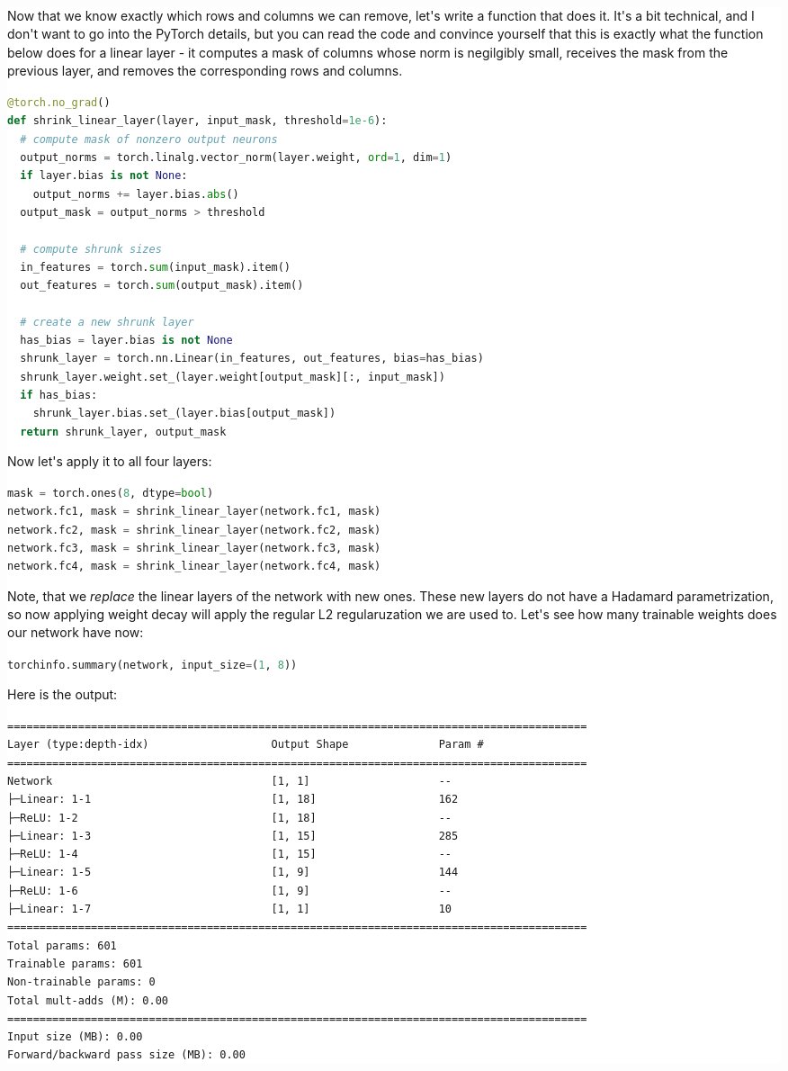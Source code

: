 Now that we know exactly which rows and columns we can remove, let's write a function that does it. It's a bit technical, and I don't want to go into the PyTorch details, but you can read the code and convince yourself that this is exactly what the function below does for a linear layer - it computes a mask of columns whose norm is negilgibly small, receives the mask from the previous layer, and removes the corresponding rows and columns. 

```python
@torch.no_grad()
def shrink_linear_layer(layer, input_mask, threshold=1e-6):
  # compute mask of nonzero output neurons
  output_norms = torch.linalg.vector_norm(layer.weight, ord=1, dim=1)
  if layer.bias is not None:
    output_norms += layer.bias.abs()
  output_mask = output_norms > threshold

  # compute shrunk sizes
  in_features = torch.sum(input_mask).item()
  out_features = torch.sum(output_mask).item()

  # create a new shrunk layer
  has_bias = layer.bias is not None
  shrunk_layer = torch.nn.Linear(in_features, out_features, bias=has_bias)
  shrunk_layer.weight.set_(layer.weight[output_mask][:, input_mask])
  if has_bias:
    shrunk_layer.bias.set_(layer.bias[output_mask])
  return shrunk_layer, output_mask
```

Now let's apply it to all four layers:

```python
mask = torch.ones(8, dtype=bool)
network.fc1, mask = shrink_linear_layer(network.fc1, mask)
network.fc2, mask = shrink_linear_layer(network.fc2, mask)
network.fc3, mask = shrink_linear_layer(network.fc3, mask)
network.fc4, mask = shrink_linear_layer(network.fc4, mask)
```

Note, that we _replace_ the linear layers of the network with new ones. These new layers do not have a Hadamard parametrization, so now applying weight decay will apply the regular L2 regularuzation we are used to. Let's see how many trainable weights does our network have now:

```python
torchinfo.summary(network, input_size=(1, 8))
```

Here is the output:

```
==========================================================================================
Layer (type:depth-idx)                   Output Shape              Param #
==========================================================================================
Network                                  [1, 1]                    --
├─Linear: 1-1                            [1, 18]                   162
├─ReLU: 1-2                              [1, 18]                   --
├─Linear: 1-3                            [1, 15]                   285
├─ReLU: 1-4                              [1, 15]                   --
├─Linear: 1-5                            [1, 9]                    144
├─ReLU: 1-6                              [1, 9]                    --
├─Linear: 1-7                            [1, 1]                    10
==========================================================================================
Total params: 601
Trainable params: 601
Non-trainable params: 0
Total mult-adds (M): 0.00
==========================================================================================
Input size (MB): 0.00
Forward/backward pass size (MB): 0.00
```

[^1]: Hoff, Peter D. "Lasso, fractional norm and structured sparse estimation using a Hadamard product parametrization." Computational Statistics & Data Analysis 115 (2017): 186-198.
[^2]: Ziyin, Liu, and Zihao Wang. "spred: Solving L1 Penalty with SGD." International Conference on Machine Learning. PMLR, 2023.
[^4]: Poon, Clarice, and Gabriel Peyré. "Smooth over-parameterized solvers for non-smooth structured optimization." Mathematical programming 201.1 (2023): 897-952.
[^5]: Ouyang, Wenqing, et al. "Kurdyka-Lojasiewicz exponent via Hadamard parametrization." arXiv preprint arXiv:2402.00377 (2024).
[^6]: Loshchilov, Ilya, and Frank Hutter. "Decoupled Weight Decay Regularization." International Conference on Learning Representations (2019).
[^7]: Rendle, Steffen. "Factorization machines." 2010 IEEE International conference on data mining. IEEE, 2010.
[^8]: Belloni, Alexandre, and Victor Chernozhukov. "ℓ1-penalized quantile regression in high-dimensional sparse models." (2011): 82-130.
[^9]: BELLONI, ALEXANDRE, and VICTOR CHERNOZHUKOV. "Least squares after model selection in high-dimensional sparse models." Bernoulli (2013): 521-547.
[^10]: Meinshausen, Nicolai. "Relaxed lasso." Computational Statistics & Data Analysis 52.1 (2007): 374-393.